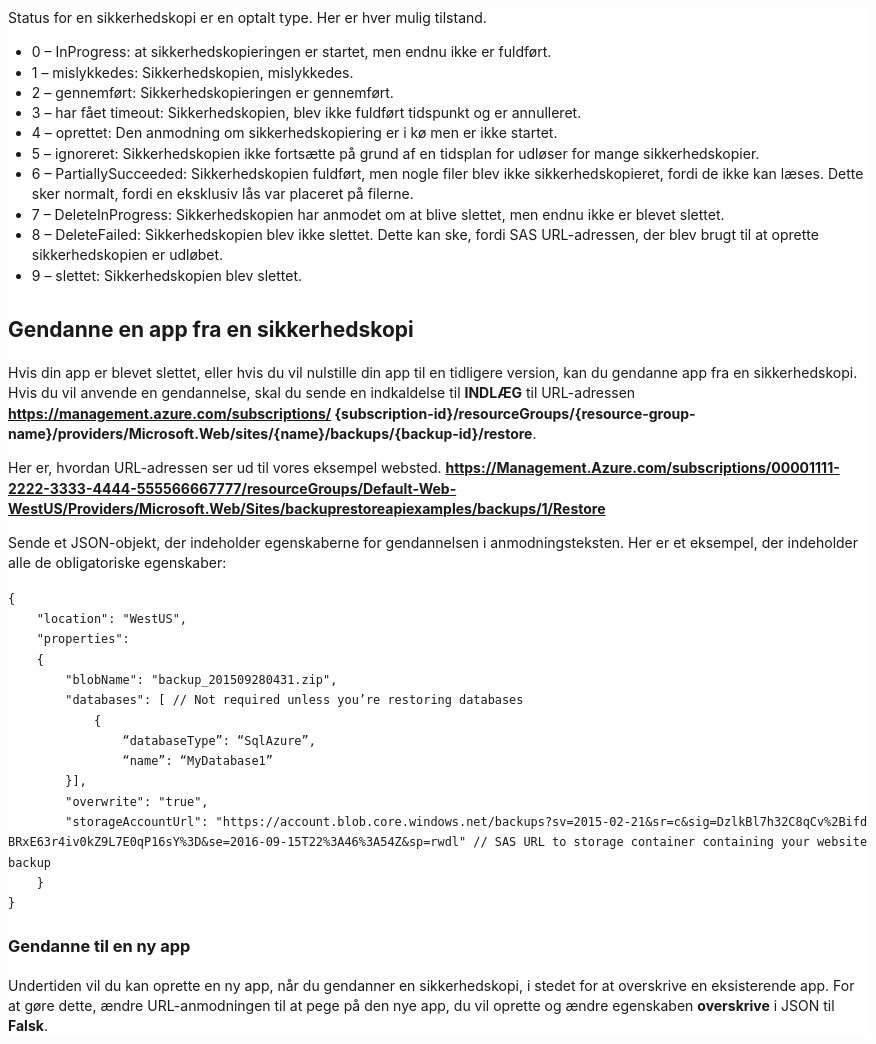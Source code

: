 Status for en sikkerhedskopi er en optalt type. Her er hver mulig tilstand.

* 0 – InProgress: at sikkerhedskopieringen er startet, men endnu ikke er fuldført.
* 1 – mislykkedes: Sikkerhedskopien, mislykkedes.
* 2 – gennemført: Sikkerhedskopieringen er gennemført.
* 3 – har fået timeout: Sikkerhedskopien, blev ikke fuldført tidspunkt og er annulleret.
* 4 – oprettet: Den anmodning om sikkerhedskopiering er i kø men er ikke startet.
* 5 – ignoreret: Sikkerhedskopien ikke fortsætte på grund af en tidsplan for udløser for mange sikkerhedskopier.
* 6 – PartiallySucceeded: Sikkerhedskopien fuldført, men nogle filer blev ikke sikkerhedskopieret, fordi de ikke kan læses. Dette sker normalt, fordi en eksklusiv lås var placeret på filerne.
* 7 – DeleteInProgress: Sikkerhedskopien har anmodet om at blive slettet, men endnu ikke er blevet slettet.
* 8 – DeleteFailed: Sikkerhedskopien blev ikke slettet. Dette kan ske, fordi SAS URL-adressen, der blev brugt til at oprette sikkerhedskopien er udløbet.
* 9 – slettet: Sikkerhedskopien blev slettet.

<a name="restore-app"></a>
## <a name="restore-an-app-from-a-backup"></a>Gendanne en app fra en sikkerhedskopi
Hvis din app er blevet slettet, eller hvis du vil nulstille din app til en tidligere version, kan du gendanne app fra en sikkerhedskopi. Hvis du vil anvende en gendannelse, skal du sende en indkaldelse til **INDLÆG** til URL-adressen **https://management.azure.com/subscriptions/ {subscription-id}/resourceGroups/{resource-group-name}/providers/Microsoft.Web/sites/{name}/backups/{backup-id}/restore**.

Her er, hvordan URL-adressen ser ud til vores eksempel websted. **https://Management.Azure.com/subscriptions/00001111-2222-3333-4444-555566667777/resourceGroups/Default-Web-WestUS/Providers/Microsoft.Web/Sites/backuprestoreapiexamples/backups/1/Restore**

Sende et JSON-objekt, der indeholder egenskaberne for gendannelsen i anmodningsteksten. Her er et eksempel, der indeholder alle de obligatoriske egenskaber:

```
{
    "location": "WestUS",
    "properties":
    {
        "blobName": "backup_201509280431.zip",
        "databases": [ // Not required unless you’re restoring databases
            {
                “databaseType”: “SqlAzure”,
                “name”: “MyDatabase1”
        }],
        "overwrite": "true",
        "storageAccountUrl": "https://account.blob.core.windows.net/backups?sv=2015-02-21&sr=c&sig=DzlkBl7h32C8qCv%2BifdBRxE63r4iv0kZ9L7E0qP16sY%3D&se=2016-09-15T22%3A46%3A54Z&sp=rwdl" // SAS URL to storage container containing your website backup
    }
}
```

### <a name="restore-to-a-new-app"></a>Gendanne til en ny app
Undertiden vil du kan oprette en ny app, når du gendanner en sikkerhedskopi, i stedet for at overskrive en eksisterende app. For at gøre dette, ændre URL-anmodningen til at pege på den nye app, du vil oprette og ændre egenskaben **overskrive** i JSON til **Falsk**.
